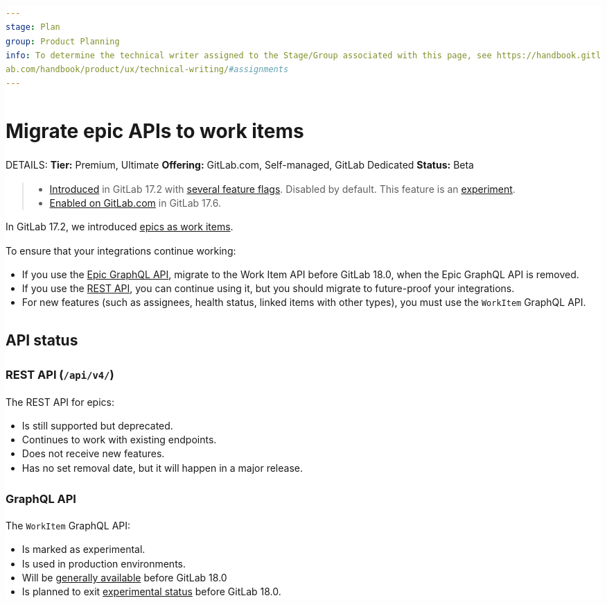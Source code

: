 ```yaml
---
stage: Plan
group: Product Planning
info: To determine the technical writer assigned to the Stage/Group associated with this page, see https://handbook.gitlab.com/handbook/product/ux/technical-writing/#assignments
---
```


# Migrate epic APIs to work items

DETAILS:
**Tier:** Premium, Ultimate
**Offering:** GitLab.com, Self-managed, GitLab Dedicated
**Status:** Beta

> - [Introduced](https://gitlab.com/groups/gitlab-org/-/epics/9290) in GitLab 17.2 with [several feature flags](../../user/group/epics/epic_work_items.md#feature-flags). Disabled by default. This feature is an [experiment](../../policy/experiment-beta-support.md#experiment).
> - [Enabled on GitLab.com](https://gitlab.com/gitlab-org/gitlab/-/issues/470685) in GitLab 17.6.

In GitLab 17.2, we introduced [epics as work items](../../user/group/epics/epic_work_items.md).

To ensure that your integrations continue working:

- If you use the [Epic GraphQL API](reference/index.md#epic), migrate to the Work Item API before GitLab 18.0, when the Epic GraphQL API is removed.
- If you use the [REST API](../epics.md), you can continue using it, but you should migrate to future-proof your integrations.
- For new features (such as assignees, health status, linked items with other types), you must
  use the `WorkItem` GraphQL API.

## API status

### REST API (`/api/v4/`)

The REST API for epics:

- Is still supported but deprecated.
- Continues to work with existing endpoints.
- Does not receive new features.
- Has no set removal date, but it will happen in a major release.

### GraphQL API

The `WorkItem` GraphQL API:

- Is marked as experimental.
- Is used in production environments.
- Will be [generally available](https://gitlab.com/gitlab-org/gitlab/-/issues/500620) before GitLab 18.0
- Is planned to exit [experimental status](https://gitlab.com/gitlab-org/gitlab/-/issues/500620) before GitLab 18.0.
